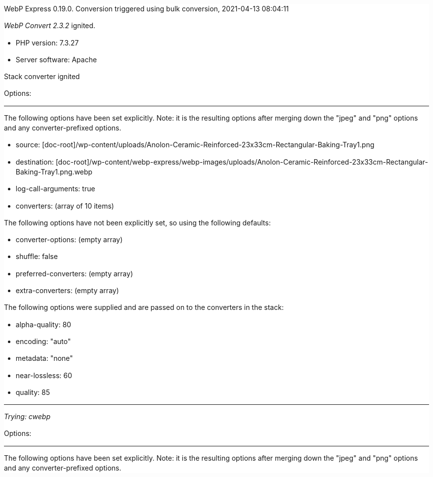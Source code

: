 WebP Express 0.19.0. Conversion triggered using bulk conversion, 2021-04-13 08:04:11


*WebP Convert 2.3.2*  ignited.

- PHP version: 7.3.27

- Server software: Apache


Stack converter ignited


Options:

------------

The following options have been set explicitly. Note: it is the resulting options after merging down the "jpeg" and "png" options and any converter-prefixed options.

- source: [doc-root]/wp-content/uploads/Anolon-Ceramic-Reinforced-23x33cm-Rectangular-Baking-Tray1.png

- destination: [doc-root]/wp-content/webp-express/webp-images/uploads/Anolon-Ceramic-Reinforced-23x33cm-Rectangular-Baking-Tray1.png.webp

- log-call-arguments: true

- converters: (array of 10 items)


The following options have not been explicitly set, so using the following defaults:

- converter-options: (empty array)

- shuffle: false

- preferred-converters: (empty array)

- extra-converters: (empty array)


The following options were supplied and are passed on to the converters in the stack:

- alpha-quality: 80

- encoding: "auto"

- metadata: "none"

- near-lossless: 60

- quality: 85

------------



*Trying: cwebp* 


Options:

------------

The following options have been set explicitly. Note: it is the resulting options after merging down the "jpeg" and "png" options and any converter-prefixed options.

